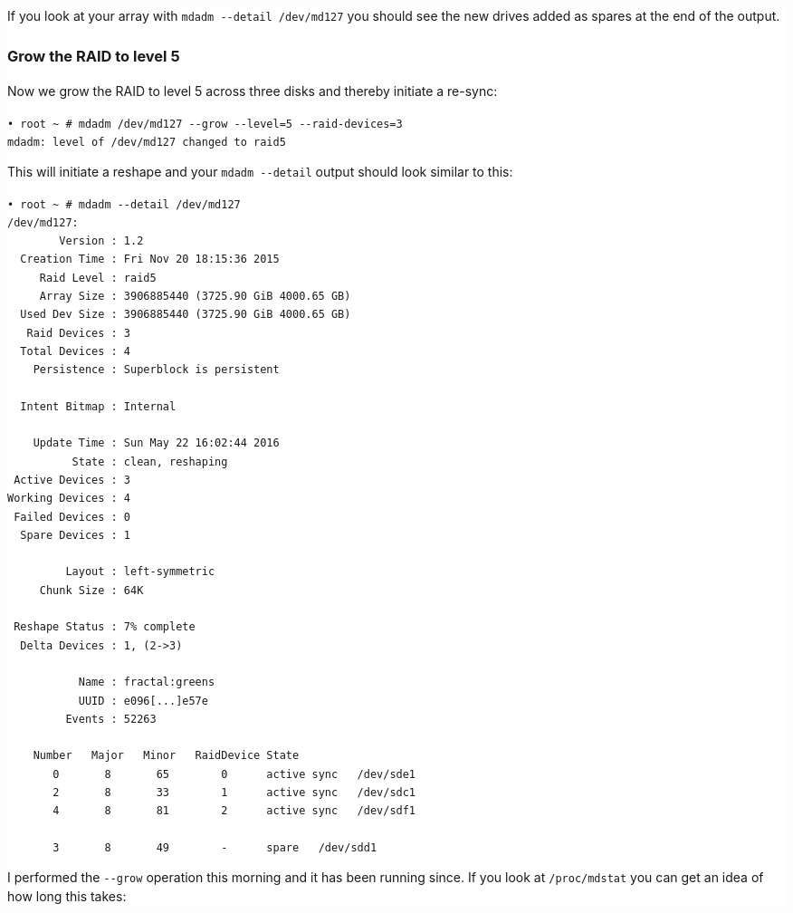 If you look at your array with `mdadm --detail /dev/md127` you should see the new drives added as spares at the end of the output.

### Grow the RAID to level 5

Now we grow the RAID to level 5 across three disks and thereby initiate a re-sync:

```
• root ~ # mdadm /dev/md127 --grow --level=5 --raid-devices=3
mdadm: level of /dev/md127 changed to raid5
```

This will initiate a reshape and your `mdadm --detail` output should look similar to this:

```
• root ~ # mdadm --detail /dev/md127
/dev/md127:
        Version : 1.2
  Creation Time : Fri Nov 20 18:15:36 2015
     Raid Level : raid5
     Array Size : 3906885440 (3725.90 GiB 4000.65 GB)
  Used Dev Size : 3906885440 (3725.90 GiB 4000.65 GB)
   Raid Devices : 3
  Total Devices : 4
    Persistence : Superblock is persistent

  Intent Bitmap : Internal

    Update Time : Sun May 22 16:02:44 2016
          State : clean, reshaping 
 Active Devices : 3
Working Devices : 4
 Failed Devices : 0
  Spare Devices : 1

         Layout : left-symmetric
     Chunk Size : 64K

 Reshape Status : 7% complete
  Delta Devices : 1, (2->3)

           Name : fractal:greens
           UUID : e096[...]e57e
         Events : 52263

    Number   Major   Minor   RaidDevice State
       0       8       65        0      active sync   /dev/sde1
       2       8       33        1      active sync   /dev/sdc1
       4       8       81        2      active sync   /dev/sdf1

       3       8       49        -      spare   /dev/sdd1
```

I performed the `--grow` operation this morning and it has been running since. If you look at `/proc/mdstat` you can get an idea of how long this takes:


[OpenMediaVault]: http://www.openmediavault.org/
[mdadm]: https://raid.wiki.kernel.org/index.php/RAID_setup
[LUKS encryption]: https://wiki.archlinux.org/index.php/Dm-crypt/Device_encryption#Encryption_options_for_LUKS_mode
[sgdisk]: https://packages.debian.org/jessie/gdisk
[J1900]: http://ark.intel.com/products/78867/Intel-Celeron-Processor-J1900-2M-Cache-up-to-2_42-GHz
[X10SBA]: http://www.supermicro.com/products/motherboard/celeron/X10/X10SBA.cfm